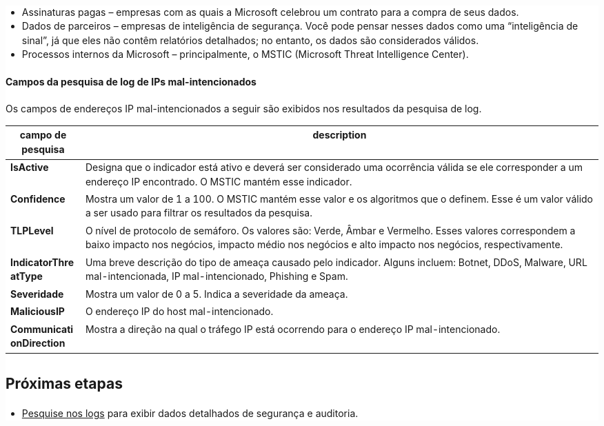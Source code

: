 - Assinaturas pagas – empresas com as quais a Microsoft celebrou um contrato para a compra de seus dados.
- Dados de parceiros – empresas de inteligência de segurança. Você pode pensar nesses dados como uma “inteligência de sinal”, já que eles não contêm relatórios detalhados; no entanto, os dados são considerados válidos.
- Processos internos da Microsoft – principalmente, o MSTIC (Microsoft Threat Intelligence Center).

#### Campos da pesquisa de log de IPs mal-intencionados

Os campos de endereços IP mal-intencionados a seguir são exibidos nos resultados da pesquisa de log.

|campo de pesquisa| description |
|---|---|
| **IsActive**| Designa que o indicador está ativo e deverá ser considerado uma ocorrência válida se ele corresponder a um endereço IP encontrado. O MSTIC mantém esse indicador.|
|**Confidence**| Mostra um valor de 1 a 100. O MSTIC mantém esse valor e os algoritmos que o definem. Esse é um valor válido a ser usado para filtrar os resultados da pesquisa.|
|**TLPLevel**| O nível de protocolo de semáforo. Os valores são: Verde, Âmbar e Vermelho. Esses valores correspondem a baixo impacto nos negócios, impacto médio nos negócios e alto impacto nos negócios, respectivamente.|
| **IndicatorThreatType** | Uma breve descrição do tipo de ameaça causado pelo indicador. Alguns incluem: Botnet, DDoS, Malware, URL mal-intencionada, IP mal-intencionado, Phishing e Spam.|
| **Severidade** | Mostra um valor de 0 a 5. Indica a severidade da ameaça.|
| **MaliciousIP** | O endereço IP do host mal-intencionado.|
| **CommunicationDirection** | Mostra a direção na qual o tráfego IP está ocorrendo para o endereço IP mal-intencionado.|

## Próximas etapas

- [Pesquise nos logs](log-analytics-log-searches.md) para exibir dados detalhados de segurança e auditoria.

